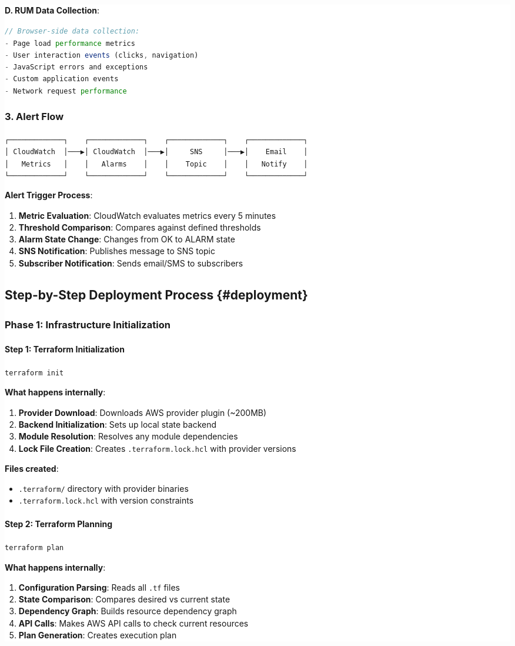 **D. RUM Data Collection**:
```javascript
// Browser-side data collection:
- Page load performance metrics
- User interaction events (clicks, navigation)
- JavaScript errors and exceptions
- Custom application events
- Network request performance
```

### 3. **Alert Flow**

```
┌─────────────┐    ┌─────────────┐    ┌─────────────┐    ┌─────────────┐
│ CloudWatch  │───▶│ CloudWatch  │───▶│     SNS     │───▶│    Email    │
│   Metrics   │    │   Alarms    │    │    Topic    │    │   Notify    │
└─────────────┘    └─────────────┘    └─────────────┘    └─────────────┘
```

**Alert Trigger Process**:
1. **Metric Evaluation**: CloudWatch evaluates metrics every 5 minutes
2. **Threshold Comparison**: Compares against defined thresholds
3. **Alarm State Change**: Changes from OK to ALARM state
4. **SNS Notification**: Publishes message to SNS topic
5. **Subscriber Notification**: Sends email/SMS to subscribers

## Step-by-Step Deployment Process {#deployment}

### Phase 1: Infrastructure Initialization

#### Step 1: Terraform Initialization
```bash
terraform init
```

**What happens internally**:
1. **Provider Download**: Downloads AWS provider plugin (~200MB)
2. **Backend Initialization**: Sets up local state backend
3. **Module Resolution**: Resolves any module dependencies
4. **Lock File Creation**: Creates `.terraform.lock.hcl` with provider versions

**Files created**:
- `.terraform/` directory with provider binaries
- `.terraform.lock.hcl` with version constraints

#### Step 2: Terraform Planning
```bash
terraform plan
```

**What happens internally**:
1. **Configuration Parsing**: Reads all `.tf` files
2. **State Comparison**: Compares desired vs current state
3. **Dependency Graph**: Builds resource dependency graph
4. **API Calls**: Makes AWS API calls to check current resources
5. **Plan Generation**: Creates execution plan
